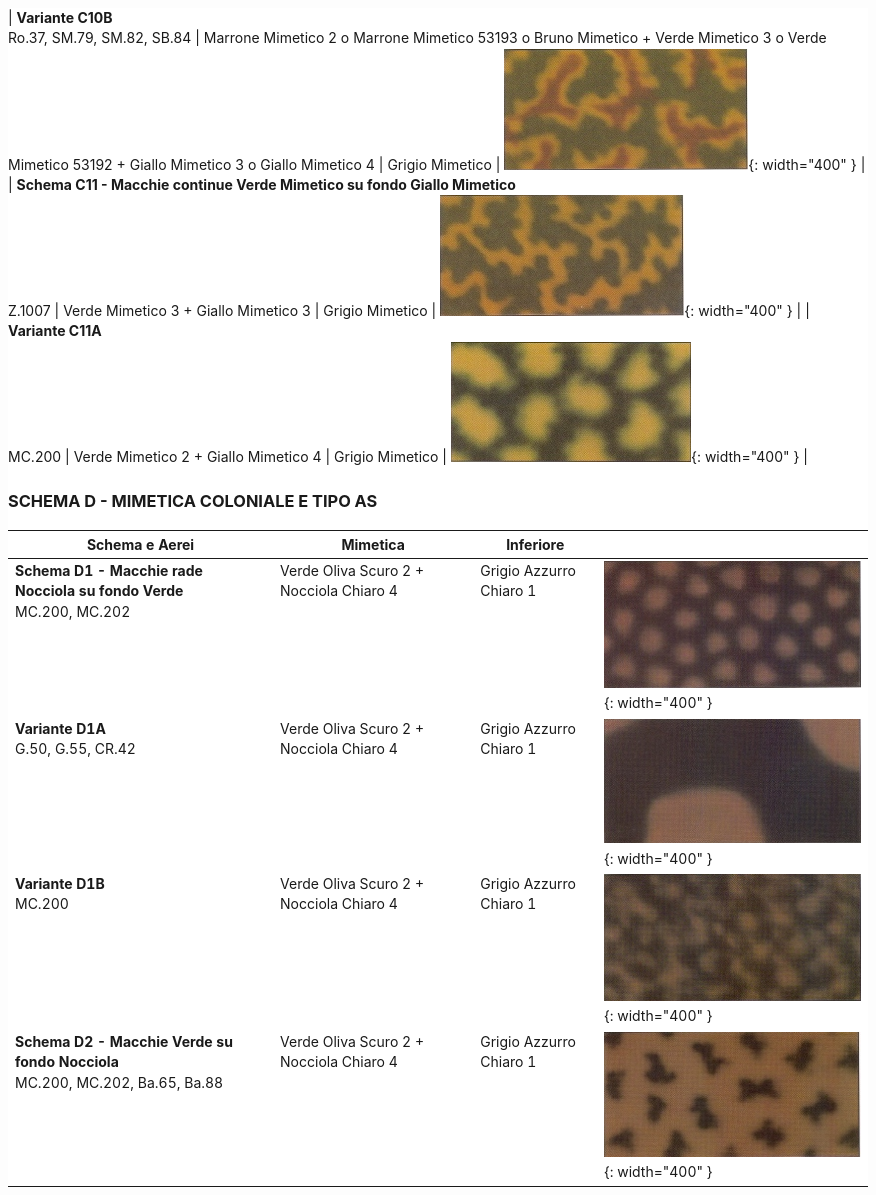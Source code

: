 | **Variante C10B**<br/>Ro.37, SM.79, SM.82, SB.84 | Marrone Mimetico 2 o Marrone Mimetico 53193 o Bruno Mimetico + Verde Mimetico 3 o Verde Mimetico 53192 + Giallo Mimetico 3 o Giallo Mimetico 4 | Grigio Mimetico | ![](img/C10B.jpg){: width="400" } | 
| **Schema C11 - Macchie continue Verde Mimetico su fondo Giallo Mimetico**<br/>Z.1007 | Verde Mimetico 3 + Giallo Mimetico 3 | Grigio Mimetico | ![](img/C11.jpg){: width="400" } | 
| **Variante C11A**<br/>MC.200 | Verde Mimetico 2 + Giallo Mimetico 4 | Grigio Mimetico | ![](img/C11A.jpg){: width="400" } | 

### SCHEMA D - MIMETICA COLONIALE E TIPO AS

|Schema e Aerei | Mimetica | Inferiore |     |
|---            | ---      | ---       | --- |
| **Schema D1 - Macchie rade Nocciola su fondo Verde**<br/>MC.200, MC.202 | Verde Oliva Scuro 2 + Nocciola Chiaro 4 | Grigio Azzurro Chiaro 1 | ![](img/D1.jpg){: width="400" } | 
| **Variante D1A**<br/>G.50, G.55, CR.42 | Verde Oliva Scuro 2 + Nocciola Chiaro 4 | Grigio Azzurro Chiaro 1 | ![](img/D1A.jpg){: width="400" } | 
| **Variante D1B**<br/>MC.200 | Verde Oliva Scuro 2 + Nocciola Chiaro 4 | Grigio Azzurro Chiaro 1 | ![](img/D1B.jpg){: width="400" } | 
| **Schema D2 - Macchie Verde su fondo Nocciola**<br/>MC.200, MC.202, Ba.65, Ba.88 | Verde Oliva Scuro 2 + Nocciola Chiaro 4 | Grigio Azzurro Chiaro 1 | ![](img/D2.jpg){: width="400" } | 